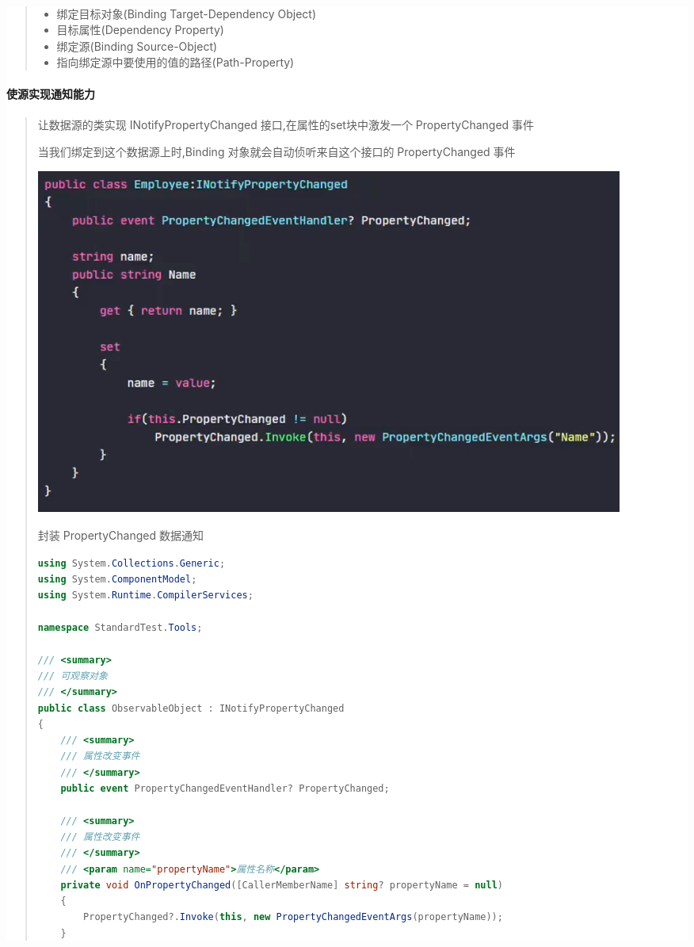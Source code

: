 >
> + 绑定目标对象(Binding Target-Dependency Object)
> + 目标属性(Dependency Property)
> + 绑定源(Binding Source-Object)
> + 指向绑定源中要使用的值的路径(Path-Property)

#### 使源实现通知能力

> 让数据源的类实现 INotifyPropertyChanged 接口,在属性的set块中激发一个 PropertyChanged 事件
>
> 当我们绑定到这个数据源上时,Binding 对象就会自动侦听来自这个接口的 PropertyChanged 事件
>
> ![image-20231102151742351](assets/image-20231102151742351.png)
>
> 封装 PropertyChanged 数据通知
>
> ```c#
> using System.Collections.Generic;
> using System.ComponentModel;
> using System.Runtime.CompilerServices;
> 
> namespace StandardTest.Tools;
> 
> /// <summary>
> /// 可观察对象
> /// </summary>
> public class ObservableObject : INotifyPropertyChanged
> {
>     /// <summary>
>     /// 属性改变事件
>     /// </summary>
>     public event PropertyChangedEventHandler? PropertyChanged;
> 
>     /// <summary>
>     /// 属性改变事件
>     /// </summary>
>     /// <param name="propertyName">属性名称</param>
>     private void OnPropertyChanged([CallerMemberName] string? propertyName = null)
>     {
>         PropertyChanged?.Invoke(this, new PropertyChangedEventArgs(propertyName));
>     }
> 